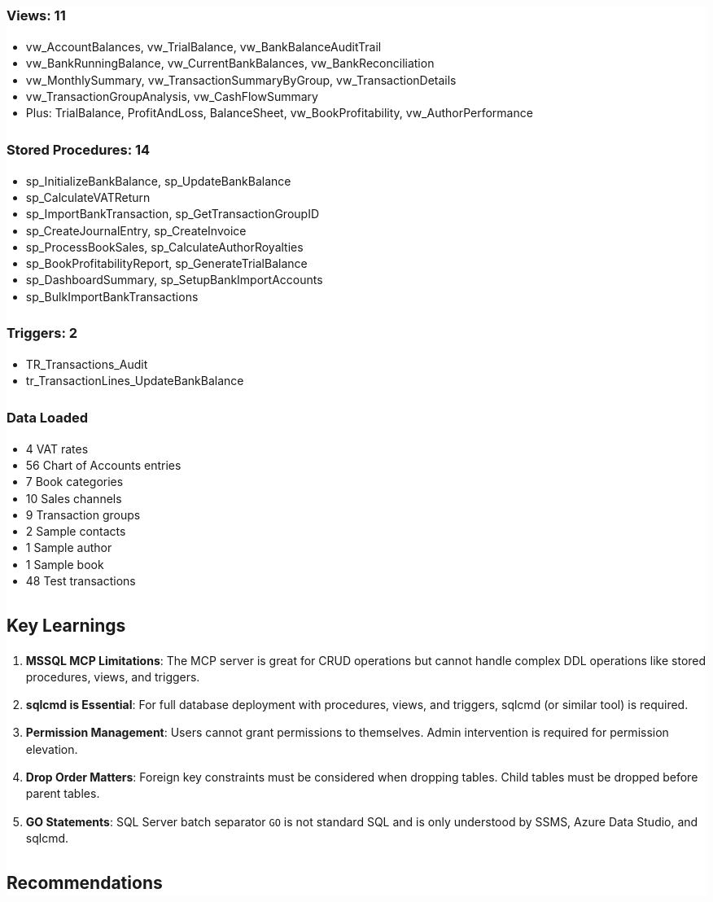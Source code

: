 ### Views: 11
- vw_AccountBalances, vw_TrialBalance, vw_BankBalanceAuditTrail
- vw_BankRunningBalance, vw_CurrentBankBalances, vw_BankReconciliation
- vw_MonthlySummary, vw_TransactionSummaryByGroup, vw_TransactionDetails
- vw_TransactionGroupAnalysis, vw_CashFlowSummary
- Plus: TrialBalance, ProfitAndLoss, BalanceSheet, vw_BookProfitability, vw_AuthorPerformance

### Stored Procedures: 14
- sp_InitializeBankBalance, sp_UpdateBankBalance
- sp_CalculateVATReturn
- sp_ImportBankTransaction, sp_GetTransactionGroupID
- sp_CreateJournalEntry, sp_CreateInvoice
- sp_ProcessBookSales, sp_CalculateAuthorRoyalties
- sp_BookProfitabilityReport, sp_GenerateTrialBalance
- sp_DashboardSummary, sp_SetupBankImportAccounts
- sp_BulkImportBankTransactions

### Triggers: 2
- TR_Transactions_Audit
- tr_TransactionLines_UpdateBankBalance

### Data Loaded
- 4 VAT rates
- 56 Chart of Accounts entries
- 7 Book categories
- 10 Sales channels
- 9 Transaction groups
- 2 Sample contacts
- 1 Sample author
- 1 Sample book
- 48 Test transactions

## Key Learnings

1. **MSSQL MCP Limitations**: The MCP server is great for CRUD operations but cannot handle complex DDL operations like stored procedures, views, and triggers.

2. **sqlcmd is Essential**: For full database deployment with procedures, views, and triggers, sqlcmd (or similar tool) is required.

3. **Permission Management**: Users cannot grant permissions to themselves. Admin intervention is required for permission elevation.

4. **Drop Order Matters**: Foreign key constraints must be considered when dropping tables. Child tables must be dropped before parent tables.

5. **GO Statements**: SQL Server batch separator `GO` is not standard SQL and is only understood by SSMS, Azure Data Studio, and sqlcmd.

## Recommendations

